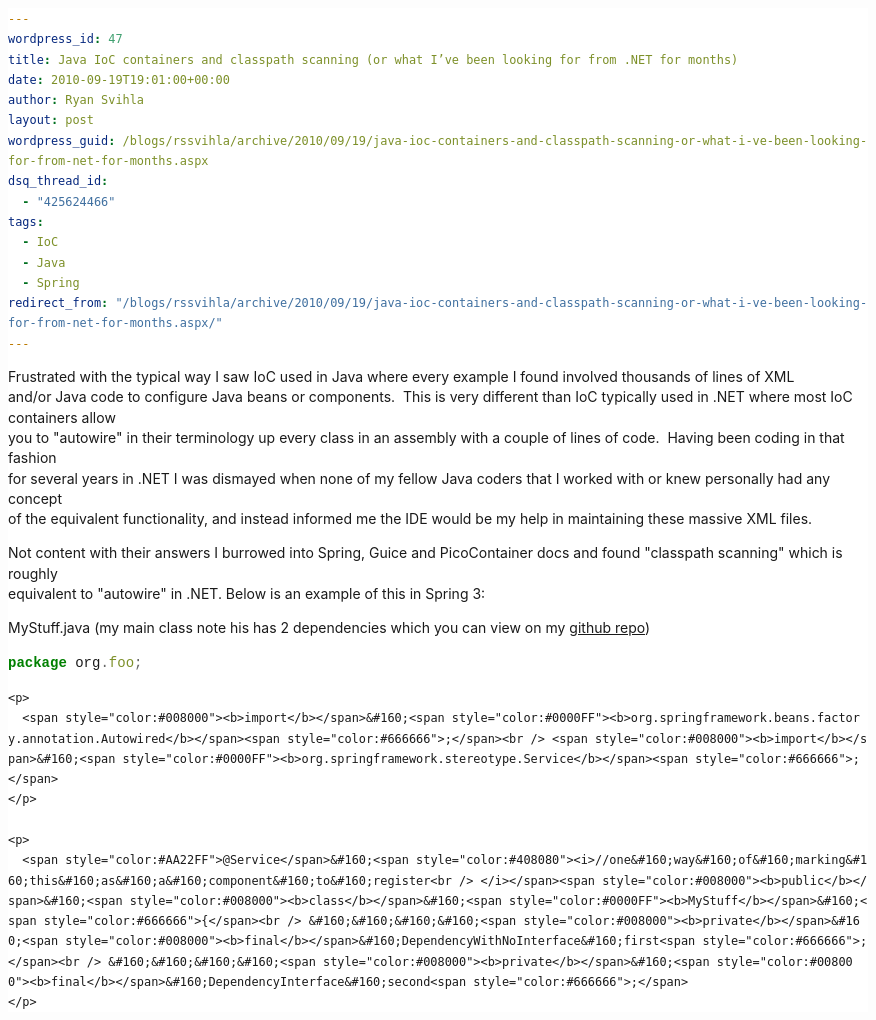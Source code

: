 ```yaml
---
wordpress_id: 47
title: Java IoC containers and classpath scanning (or what I’ve been looking for from .NET for months)
date: 2010-09-19T19:01:00+00:00
author: Ryan Svihla
layout: post
wordpress_guid: /blogs/rssvihla/archive/2010/09/19/java-ioc-containers-and-classpath-scanning-or-what-i-ve-been-looking-for-from-net-for-months.aspx
dsq_thread_id:
  - "425624466"
tags:
  - IoC
  - Java
  - Spring
redirect_from: "/blogs/rssvihla/archive/2010/09/19/java-ioc-containers-and-classpath-scanning-or-what-i-ve-been-looking-for-from-net-for-months.aspx/"
---
```

Frustrated with the typical way I saw IoC used in Java where every example I found involved thousands of lines of XML   
and/or Java code to configure Java beans or components.&#160; This is very different than IoC typically used in .NET where most IoC containers allow   
you to "autowire" in their terminology up every class in an assembly with a couple of lines of code.&#160; Having been coding in that fashion   
for several years in .NET I was dismayed when none of my fellow Java coders that I worked with or knew personally had any concept   
of the equivalent functionality, and instead informed me the IDE would be my help in maintaining these massive XML files. 

Not content with their answers I burrowed into Spring, Guice and PicoContainer docs and found "classpath scanning" which is roughly   
equivalent to "autowire" in .NET. Below is an example of this in Spring 3:

MyStuff.java (my main class note his has 2 dependencies which you can view on my <a href="https://github.com/rssvihla/SpringDemo/tree/master/src/org/foo" target="_blank">github repo</a>)

<div style="padding-bottom: 0px;margin: 0px;padding-left: 0px;padding-right: 0px;float: none;padding-top: 0px" class="wlWriterEditableSmartContent">
  <div style="font-family:consolas,lucida console,courier,monospace">
    <span style="color:#008000"><b>package</b></span>&#160;org<span style="color:#666666">.</span><span style="color:#7D9029">foo</span><span style="color:#666666">;</span></p> 
    
    <p>
      <span style="color:#008000"><b>import</b></span>&#160;<span style="color:#0000FF"><b>org.springframework.beans.factory.annotation.Autowired</b></span><span style="color:#666666">;</span><br /> <span style="color:#008000"><b>import</b></span>&#160;<span style="color:#0000FF"><b>org.springframework.stereotype.Service</b></span><span style="color:#666666">;</span>
    </p>
    
    <p>
      <span style="color:#AA22FF">@Service</span>&#160;<span style="color:#408080"><i>//one&#160;way&#160;of&#160;marking&#160;this&#160;as&#160;a&#160;component&#160;to&#160;register<br /> </i></span><span style="color:#008000"><b>public</b></span>&#160;<span style="color:#008000"><b>class</b></span>&#160;<span style="color:#0000FF"><b>MyStuff</b></span>&#160;<span style="color:#666666">{</span><br /> &#160;&#160;&#160;&#160;<span style="color:#008000"><b>private</b></span>&#160;<span style="color:#008000"><b>final</b></span>&#160;DependencyWithNoInterface&#160;first<span style="color:#666666">;</span><br /> &#160;&#160;&#160;&#160;<span style="color:#008000"><b>private</b></span>&#160;<span style="color:#008000"><b>final</b></span>&#160;DependencyInterface&#160;second<span style="color:#666666">;</span>
    </p>
    